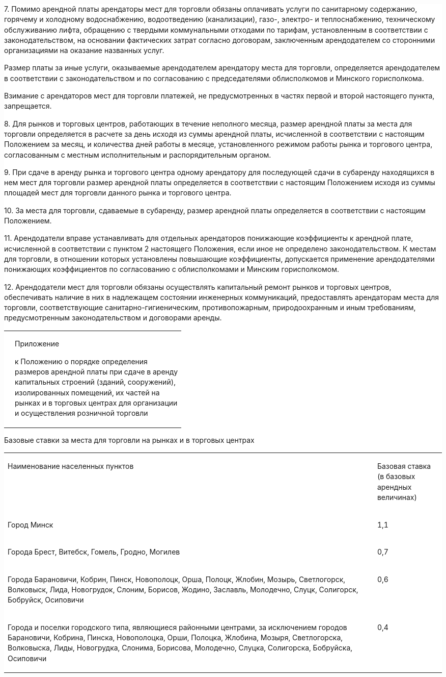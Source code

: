<p>7. Помимо арендной платы арендаторы мест для торговли обязаны оплачивать услуги по санитарному содержанию, горячему и холодному водоснабжению, водоотведению (канализации), газо-, электро- и теплоснабжению, техническому обслуживанию лифта, обращению с твердыми коммунальными отходами по тарифам, установленным в соответствии с законодательством, на основании фактических затрат согласно договорам, заключенным арендодателем со сторонними организациями на оказание названных услуг.</p>
<p>Размер платы за иные услуги, оказываемые арендодателем арендатору места для торговли, определяется арендодателем в соответствии с законодательством и по согласованию с председателями облисполкомов и Минского горисполкома.</p>
<p>Взимание с арендаторов мест для торговли платежей, не предусмотренных в частях первой и второй настоящего пункта, запрещается.</p>
<p>8. Для рынков и торговых центров, работающих в течение неполного месяца, размер арендной платы за места для торговли определяется в расчете за день исходя из суммы арендной платы, исчисленной в соответствии с настоящим Положением за месяц, и количества дней работы в месяце, установленного режимом работы рынка и торгового центра, согласованным с местным исполнительным и распорядительным органом.</p>
<p>9. При сдаче в аренду рынка и торгового центра одному арендатору для последующей сдачи в субаренду находящихся в нем мест для торговли размер арендной платы определяется в соответствии с настоящим Положением исходя из суммы площадей мест для торговли данного рынка и торгового центра.</p>
<p>10. За места для торговли, сдаваемые в субаренду, размер арендной платы определяется в соответствии с настоящим Положением.</p>
<p>11. Арендодатели вправе устанавливать для отдельных арендаторов понижающие коэффициенты к арендной плате, исчисленной в соответствии с пунктом 2 настоящего Положения, если иное не определено законодательством. К местам для торговли, в отношении которых установлены повышающие коэффициенты, допускается применение арендодателями понижающих коэффициентов по согласованию с облисполкомами и Минским горисполкомом.</p>
<p>12. Арендодатели мест для торговли обязаны осуществлять капитальный ремонт рынков и торговых центров, обеспечивать наличие в них в надлежащем состоянии инженерных коммуникаций, предоставлять арендаторам места для торговли, соответствующие санитарно-гигиеническим, противопожарным, природоохранным и иным требованиям, предусмотренным законодательством и договорами аренды.</p>
<p></p>
<table><tr>
<td><p></p></td>
<td>
<p>Приложение</p>
<p>к Положению о порядке определения <br>размеров арендной платы при сдаче в аренду <br>капитальных строений (зданий, сооружений), <br>изолированных помещений, их частей на <br>рынках и в торговых центрах для организации <br>и осуществления розничной торговли </p>
</td>
</tr></table>
<p>Базовые ставки за места для торговли на рынках и в торговых центрах</p>
<table>
<tr>
<td><p>Наименование населенных пунктов</p></td>
<td><p>Базовая ставка (в базовых арендных величинах)</p></td>
</tr>
<tr>
<td><p>Город Минск</p></td>
<td><p>1,1</p></td>
</tr>
<tr>
<td><p>Города Брест, Витебск, Гомель, Гродно, Могилев</p></td>
<td><p>0,7</p></td>
</tr>
<tr>
<td><p>Города Барановичи, Кобрин, Пинск, Новополоцк, Орша, Полоцк, Жлобин, Мозырь, Светлогорск, Волковыск, Лида, Новогрудок, Слоним, Борисов, Жодино, Заславль, Молодечно, Слуцк, Солигорск, Бобруйск, Осиповичи</p></td>
<td><p>0,6</p></td>
</tr>
<tr>
<td><p>Города и поселки городского типа, являющиеся районными центрами, за исключением городов Барановичи, Кобрина, Пинска, Новополоцка, Орши, Полоцка, Жлобина, Мозыря, Светлогорска, Волковыска, Лиды, Новогрудка, Слонима, Борисова, Молодечно, Слуцка, Солигорска, Бобруйска, Осиповичи</p></td>
<td><p>0,4</p></td>